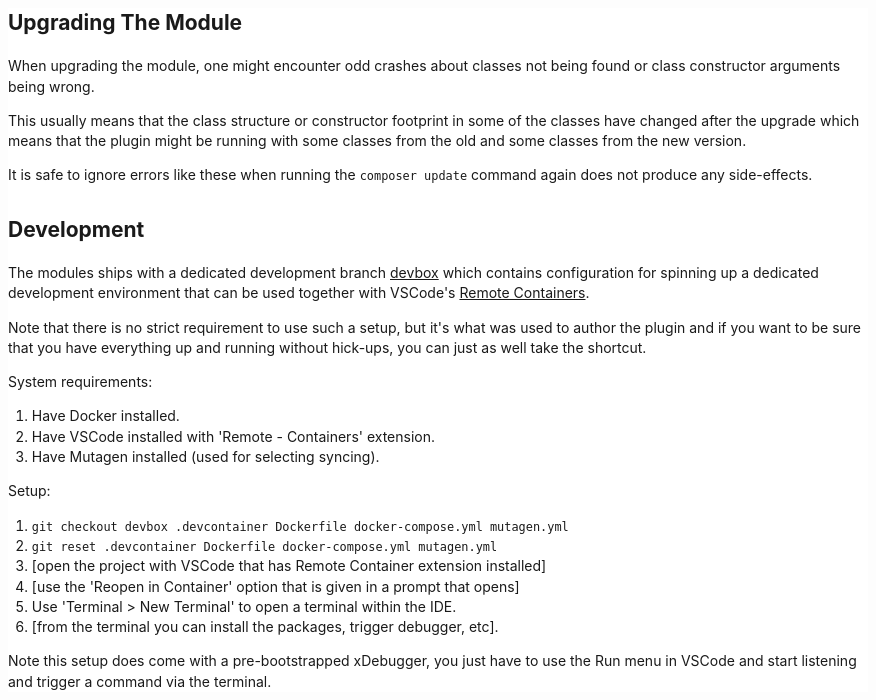 ## Upgrading The Module

When upgrading the module, one might encounter odd crashes about classes not being found or class 
constructor arguments being wrong. 

This usually means that the class structure or constructor footprint in some of the classes have changed 
after the upgrade which means that the plugin might be running with some classes from the old and some 
classes from the new version. 

It is safe to ignore errors like these when running the `composer update` command again does not produce 
any side-effects.

## Development

The modules ships with a dedicated development branch [devbox](https://github.com/vaimo/composer-changelogs/tree/devbox) 
which contains configuration for spinning up a dedicated development environment that can be used together 
with VSCode's [Remote Containers](https://code.visualstudio.com/docs/remote/containers).

Note that there is no strict requirement to use such a setup, but it's what was used to author the plugin
and if you want to be sure that you have everything up and running without hick-ups, you can just as well
take the shortcut.

System requirements:

1. Have Docker installed.
1. Have VSCode installed with 'Remote - Containers' extension.
1. Have Mutagen installed (used for selecting syncing).

Setup:

1. `git checkout devbox .devcontainer Dockerfile docker-compose.yml mutagen.yml`
1. `git reset .devcontainer Dockerfile docker-compose.yml mutagen.yml`
1. [open the project with VSCode that has Remote Container extension installed]
1. [use the 'Reopen in Container' option that is given in a prompt that opens]
1. Use 'Terminal > New Terminal' to open a terminal within the IDE.
1. [from the terminal you can install the packages, trigger debugger, etc].

Note this setup does come with a pre-bootstrapped xDebugger, you just have to use the Run menu 
in VSCode and start listening and trigger a command via the terminal.
